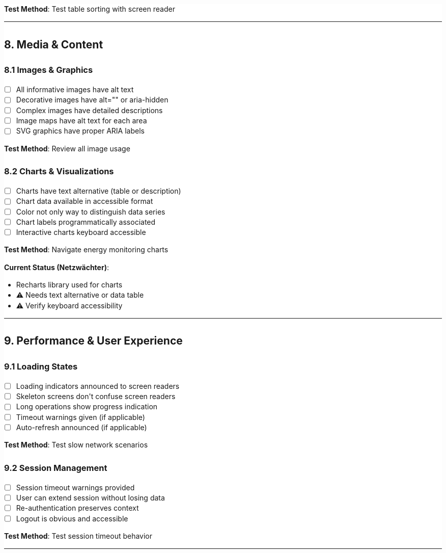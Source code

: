 **Test Method**: Test table sorting with screen reader

---

## 8. Media & Content

### 8.1 Images & Graphics
- [ ] All informative images have alt text
- [ ] Decorative images have alt="" or aria-hidden
- [ ] Complex images have detailed descriptions
- [ ] Image maps have alt text for each area
- [ ] SVG graphics have proper ARIA labels

**Test Method**: Review all image usage

### 8.2 Charts & Visualizations
- [ ] Charts have text alternative (table or description)
- [ ] Chart data available in accessible format
- [ ] Color not only way to distinguish data series
- [ ] Chart labels programmatically associated
- [ ] Interactive charts keyboard accessible

**Test Method**: Navigate energy monitoring charts

**Current Status (Netzwächter)**:
- Recharts library used for charts
- ⚠️ Needs text alternative or data table
- ⚠️ Verify keyboard accessibility

---

## 9. Performance & User Experience

### 9.1 Loading States
- [ ] Loading indicators announced to screen readers
- [ ] Skeleton screens don't confuse screen readers
- [ ] Long operations show progress indication
- [ ] Timeout warnings given (if applicable)
- [ ] Auto-refresh announced (if applicable)

**Test Method**: Test slow network scenarios

### 9.2 Session Management
- [ ] Session timeout warnings provided
- [ ] User can extend session without losing data
- [ ] Re-authentication preserves context
- [ ] Logout is obvious and accessible

**Test Method**: Test session timeout behavior

---
